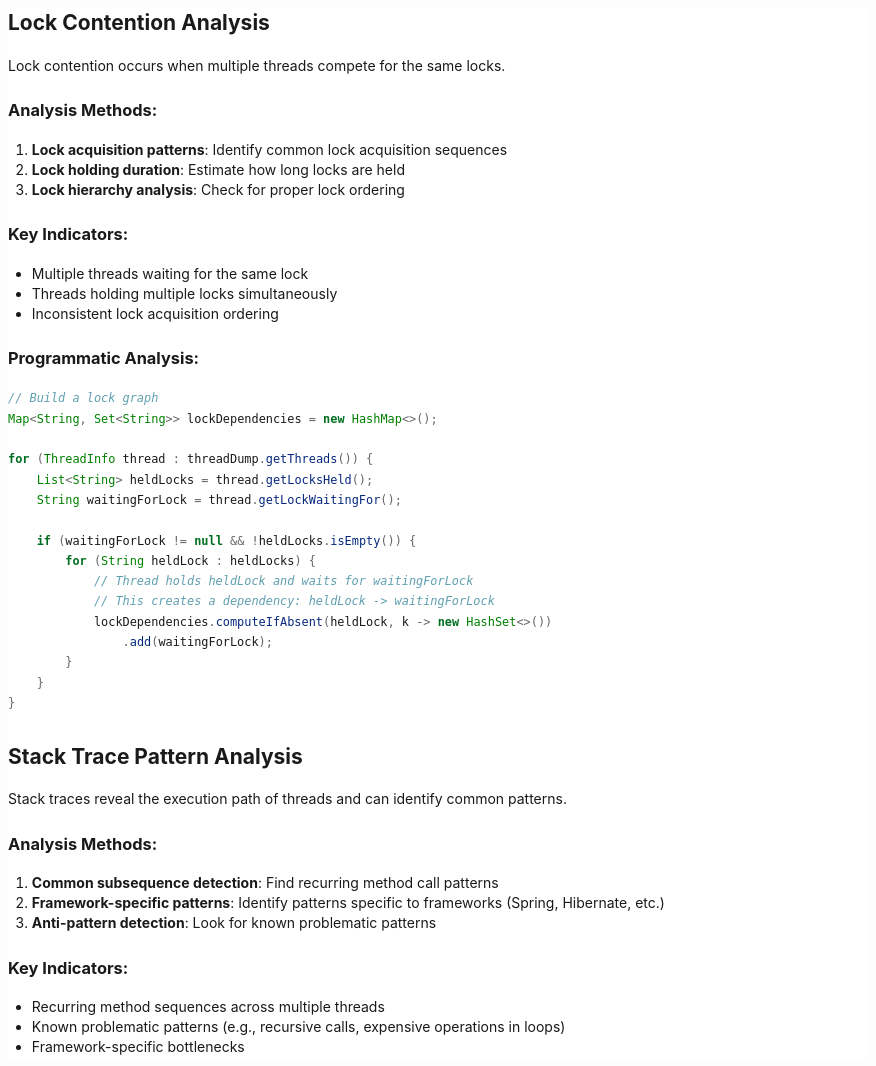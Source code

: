 
## Lock Contention Analysis

Lock contention occurs when multiple threads compete for the same locks.

### Analysis Methods:
1. **Lock acquisition patterns**: Identify common lock acquisition sequences
2. **Lock holding duration**: Estimate how long locks are held
3. **Lock hierarchy analysis**: Check for proper lock ordering

### Key Indicators:
- Multiple threads waiting for the same lock
- Threads holding multiple locks simultaneously
- Inconsistent lock acquisition ordering

### Programmatic Analysis:

```java
// Build a lock graph
Map<String, Set<String>> lockDependencies = new HashMap<>();

for (ThreadInfo thread : threadDump.getThreads()) {
    List<String> heldLocks = thread.getLocksHeld();
    String waitingForLock = thread.getLockWaitingFor();

    if (waitingForLock != null && !heldLocks.isEmpty()) {
        for (String heldLock : heldLocks) {
            // Thread holds heldLock and waits for waitingForLock
            // This creates a dependency: heldLock -> waitingForLock
            lockDependencies.computeIfAbsent(heldLock, k -> new HashSet<>())
                .add(waitingForLock);
        }
    }
}
```

## Stack Trace Pattern Analysis

Stack traces reveal the execution path of threads and can identify common patterns.

### Analysis Methods:
1. **Common subsequence detection**: Find recurring method call patterns
2. **Framework-specific patterns**: Identify patterns specific to frameworks (Spring, Hibernate, etc.)
3. **Anti-pattern detection**: Look for known problematic patterns

### Key Indicators:
- Recurring method sequences across multiple threads
- Known problematic patterns (e.g., recursive calls, expensive operations in loops)
- Framework-specific bottlenecks
